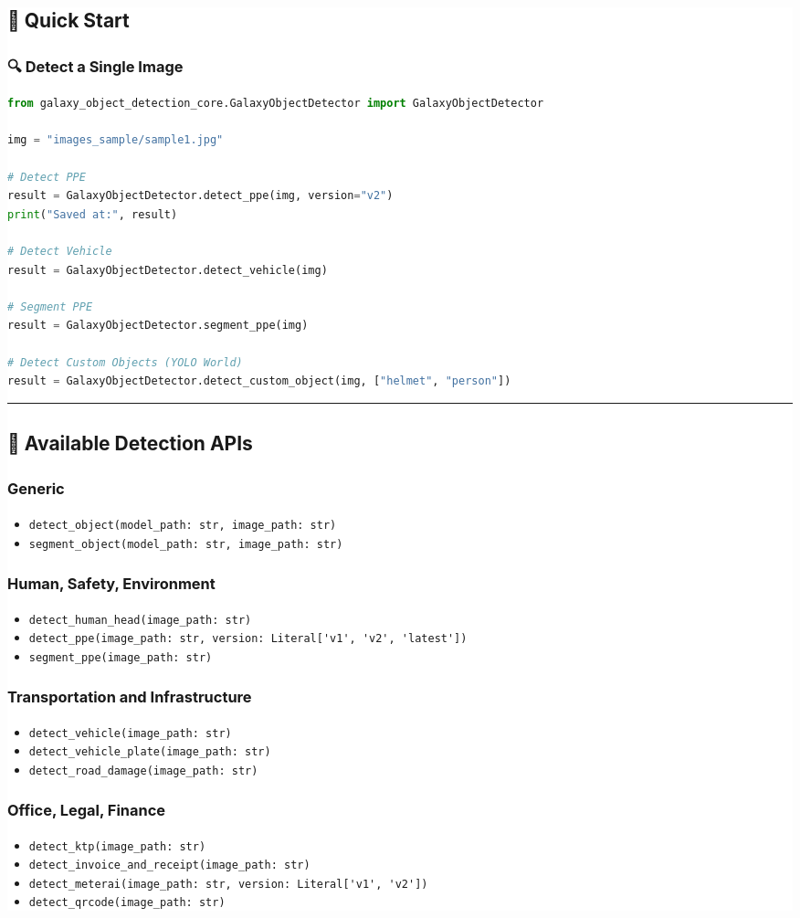 ## 🚀 Quick Start

### 🔍 Detect a Single Image

```python
from galaxy_object_detection_core.GalaxyObjectDetector import GalaxyObjectDetector

img = "images_sample/sample1.jpg"

# Detect PPE
result = GalaxyObjectDetector.detect_ppe(img, version="v2")
print("Saved at:", result)

# Detect Vehicle
result = GalaxyObjectDetector.detect_vehicle(img)

# Segment PPE
result = GalaxyObjectDetector.segment_ppe(img)

# Detect Custom Objects (YOLO World)
result = GalaxyObjectDetector.detect_custom_object(img, ["helmet", "person"])
```

---

## 🧠 Available Detection APIs

### Generic

* `detect_object(model_path: str, image_path: str)`
* `segment_object(model_path: str, image_path: str)`

### Human, Safety, Environment

* `detect_human_head(image_path: str)`
* `detect_ppe(image_path: str, version: Literal['v1', 'v2', 'latest'])`
* `segment_ppe(image_path: str)`

### Transportation and Infrastructure

* `detect_vehicle(image_path: str)`
* `detect_vehicle_plate(image_path: str)`
* `detect_road_damage(image_path: str)`

### Office, Legal, Finance

* `detect_ktp(image_path: str)`
* `detect_invoice_and_receipt(image_path: str)`
* `detect_meterai(image_path: str, version: Literal['v1', 'v2'])`
* `detect_qrcode(image_path: str)`
